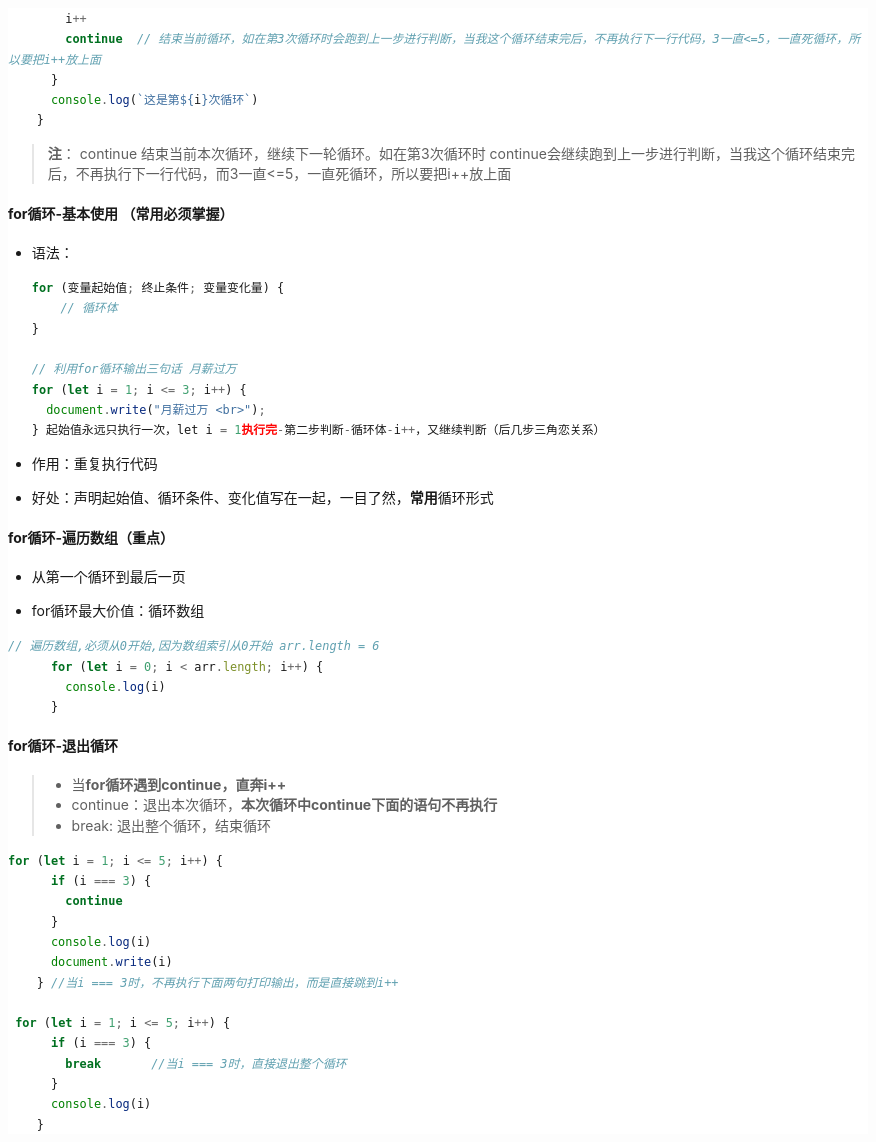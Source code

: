   ```javascript
          i++
          continue  // 结束当前循环，如在第3次循环时会跑到上一步进行判断，当我这个循环结束完后，不再执行下一行代码，3一直<=5，一直死循环，所以要把i++放上面
        }
        console.log(`这是第${i}次循环`)
      }
  ```

  

> **注**： continue 结束当前本次循环，继续下一轮循环。如在第3次循环时 continue会继续跑到上一步进行判断，当我这个循环结束完后，不再执行下一行代码，而3一直<=5，一直死循环，所以要把i++放上面





#### for循环-基本使用 （常用必须掌握）

* 语法：

  ```javascript
  for (变量起始值; 终止条件; 变量变化量) {
      // 循环体
  }
  
  // 利用for循环输出三句话 月薪过万
  for (let i = 1; i <= 3; i++) {
    document.write("月薪过万 <br>");
  } 起始值永远只执行一次，let i = 1执行完-第二步判断-循环体-i++，又继续判断（后几步三角恋关系）
  ```

* 作用：重复执行代码

* 好处：声明起始值、循环条件、变化值写在一起，一目了然，**常用**循环形式



#### for循环-遍历数组（重点）

* 从第一个循环到最后一页

* for循环最大价值：循环数组

```javascript
// 遍历数组,必须从0开始,因为数组索引从0开始 arr.length = 6
      for (let i = 0; i < arr.length; i++) {
        console.log(i)
      }
```



#### for循环-退出循环

>* 当**for循环遇到continue，直奔i++**
>* continue：退出本次循环，**本次循环中continue下面的语句不再执行**
>* break: 退出整个循环，结束循环

```javascript
for (let i = 1; i <= 5; i++) {
      if (i === 3) {
        continue
      }
      console.log(i)
      document.write(i)
    } //当i === 3时，不再执行下面两句打印输出，而是直接跳到i++

 for (let i = 1; i <= 5; i++) {
      if (i === 3) {
        break		//当i === 3时，直接退出整个循环
      }
      console.log(i)
    } 
```